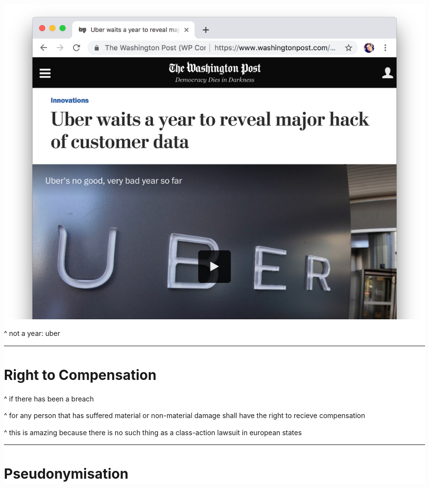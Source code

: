 ![fit](images/uber.png)

^ not a year: uber

---

# Right to Compensation

^ if there has been a breach

^ for any person that has suffered material or non-material damage shall have the right to recieve compensation

^ this is amazing because there is no such thing as a class-action lawsuit in european states

---

# Pseudonymisation
